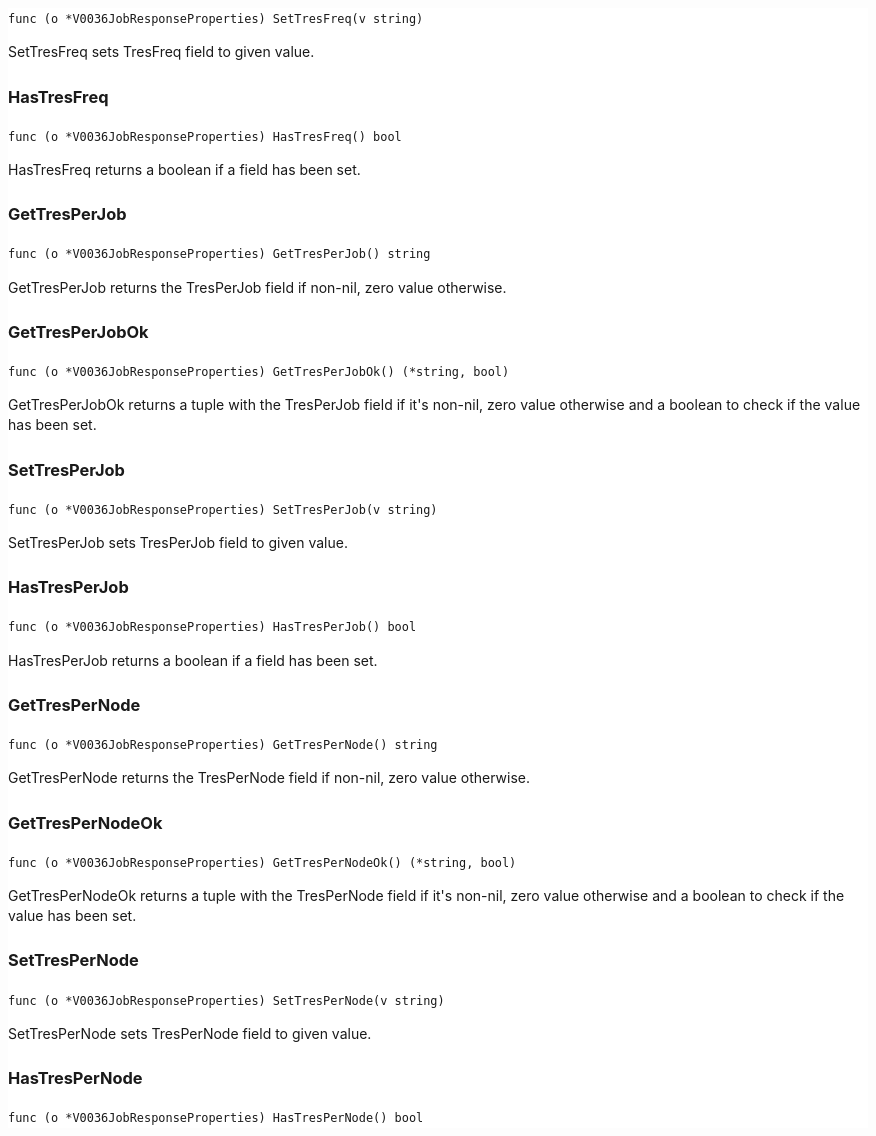 `func (o *V0036JobResponseProperties) SetTresFreq(v string)`

SetTresFreq sets TresFreq field to given value.

### HasTresFreq

`func (o *V0036JobResponseProperties) HasTresFreq() bool`

HasTresFreq returns a boolean if a field has been set.

### GetTresPerJob

`func (o *V0036JobResponseProperties) GetTresPerJob() string`

GetTresPerJob returns the TresPerJob field if non-nil, zero value otherwise.

### GetTresPerJobOk

`func (o *V0036JobResponseProperties) GetTresPerJobOk() (*string, bool)`

GetTresPerJobOk returns a tuple with the TresPerJob field if it's non-nil, zero value otherwise
and a boolean to check if the value has been set.

### SetTresPerJob

`func (o *V0036JobResponseProperties) SetTresPerJob(v string)`

SetTresPerJob sets TresPerJob field to given value.

### HasTresPerJob

`func (o *V0036JobResponseProperties) HasTresPerJob() bool`

HasTresPerJob returns a boolean if a field has been set.

### GetTresPerNode

`func (o *V0036JobResponseProperties) GetTresPerNode() string`

GetTresPerNode returns the TresPerNode field if non-nil, zero value otherwise.

### GetTresPerNodeOk

`func (o *V0036JobResponseProperties) GetTresPerNodeOk() (*string, bool)`

GetTresPerNodeOk returns a tuple with the TresPerNode field if it's non-nil, zero value otherwise
and a boolean to check if the value has been set.

### SetTresPerNode

`func (o *V0036JobResponseProperties) SetTresPerNode(v string)`

SetTresPerNode sets TresPerNode field to given value.

### HasTresPerNode

`func (o *V0036JobResponseProperties) HasTresPerNode() bool`
